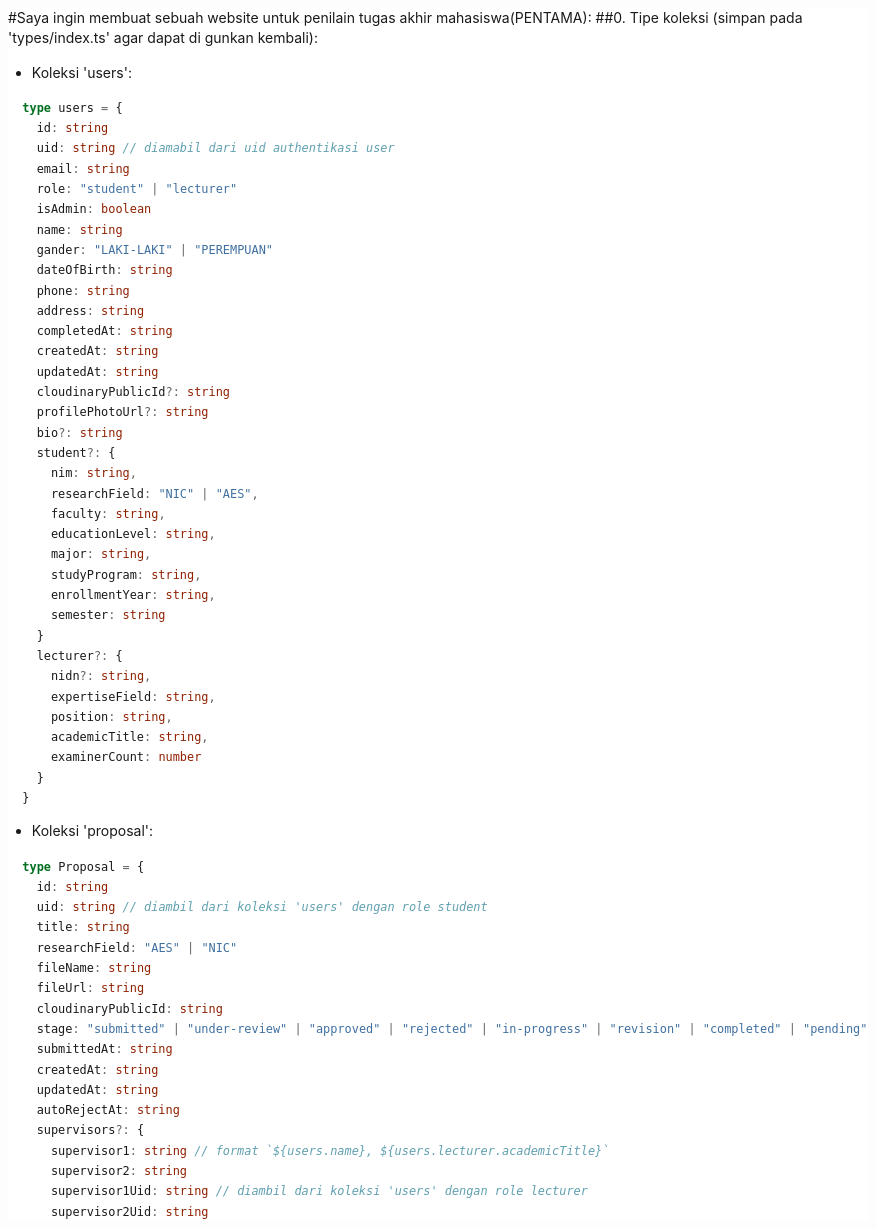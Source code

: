 



#Saya ingin membuat sebuah website untuk penilain tugas akhir mahasiswa(PENTAMA):
##0. Tipe koleksi (simpan pada 'types/index.ts' agar dapat di gunkan kembali):
  - Koleksi 'users':
  ```ts
    type users = {
      id: string
      uid: string // diamabil dari uid authentikasi user
      email: string
      role: "student" | "lecturer"
      isAdmin: boolean
      name: string
      gander: "LAKI-LAKI" | "PEREMPUAN"
      dateOfBirth: string
      phone: string
      address: string
      completedAt: string
      createdAt: string
      updatedAt: string
      cloudinaryPublicId?: string
      profilePhotoUrl?: string
      bio?: string
      student?: {
        nim: string,
        researchField: "NIC" | "AES",
        faculty: string,
        educationLevel: string,
        major: string,
        studyProgram: string,
        enrollmentYear: string,
        semester: string
      }
      lecturer?: {
        nidn?: string,
        expertiseField: string,
        position: string,
        academicTitle: string,
        examinerCount: number
      }
    }
  ```

  - Koleksi 'proposal':
  ```ts
    type Proposal = {
      id: string
      uid: string // diambil dari koleksi 'users' dengan role student
      title: string
      researchField: "AES" | "NIC"
      fileName: string
      fileUrl: string
      cloudinaryPublicId: string
      stage: "submitted" | "under-review" | "approved" | "rejected" | "in-progress" | "revision" | "completed" | "pending"
      submittedAt: string
      createdAt: string
      updatedAt: string
      autoRejectAt: string
      supervisors?: {
        supervisor1: string // format `${users.name}, ${users.lecturer.academicTitle}`
        supervisor2: string
        supervisor1Uid: string // diambil dari koleksi 'users' dengan role lecturer
        supervisor2Uid: string
  ```